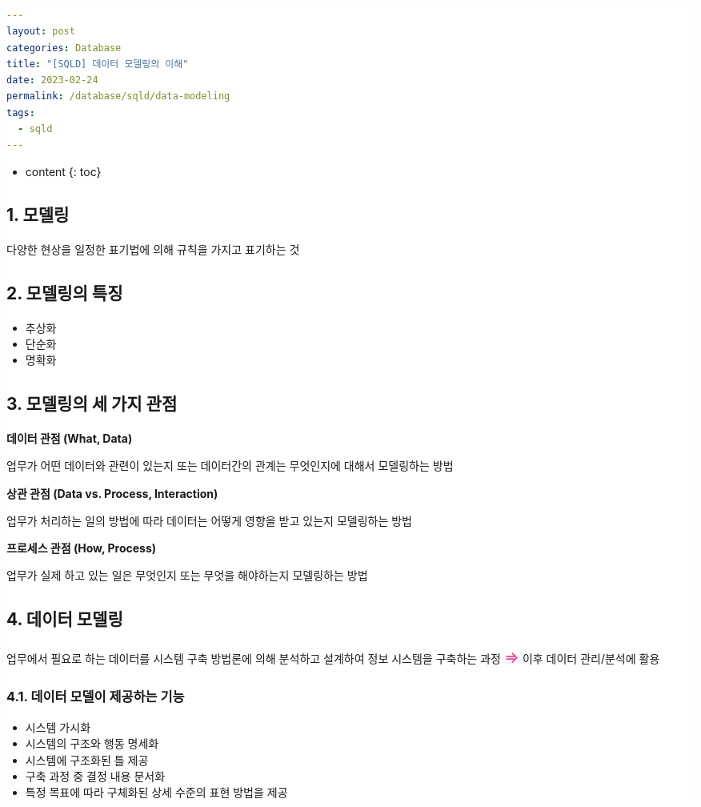 ```yaml
---
layout: post
categories: Database
title: "[SQLD] 데이터 모델링의 이해"
date: 2023-02-24
permalink: /database/sqld/data-modeling
tags:
  - sqld
---
```

* content
{: toc}





## 1. 모델링

다양한 현상을 일정한 표기법에 의해 규칙을 가지고 표기하는 것


## 2. 모델링의 특징

- 추상화
- 단순화
- 명확화


## 3. 모델링의 세 가지 관점

**데이터 관점 (What, Data)**

업무가 어떤 데이터와 관련이 있는지 또는 데이터간의 관계는 무엇인지에 대해서 모델링하는 방법

**상관 관점 (Data vs. Process, Interaction)**

업무가 처리하는 일의 방법에 따라 데이터는 어떻게 영향을 받고 있는지 모델링하는 방법

**프로세스 관점 (How, Process)**

업무가 실제 하고 있는 일은 무엇인지 또는 무엇을 해야하는지 모델링하는 방법


## 4. 데이터 모델링

업무에서 필요로 하는 데이터를 시스템 구축 방법론에 의해 분석하고 설계하여 정보 시스템을 구축하는 과정
<span style='font-size: 15pt; color: #FF3293; '>⇒</span> 이후 데이터 관리/분석에 활용

### 4.1. 데이터 모델이 제공하는 기능

- 시스템 가시화
- 시스템의 구조와 행동 명세화
- 시스템에 구조화된 틀 제공
- 구축 과정 중 결정 내용 문서화
- 특정 목표에 따라 구체화된 상세 수준의 표현 방법을 제공
